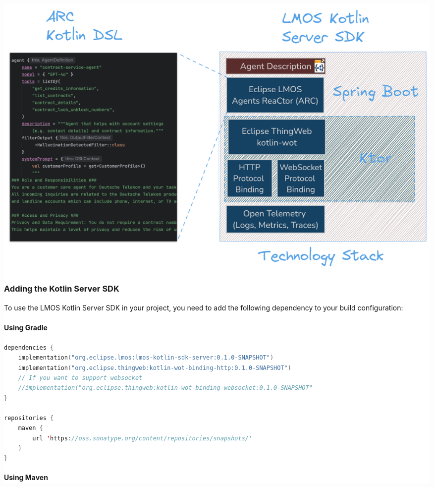 ![Technology Stack](/img/technology_stack-dark.png#dark-mode-only)

### Adding the Kotlin Server SDK

To use the LMOS Kotlin Server SDK in your project, you need to add the following dependency to your build configuration:

#### Using Gradle

```kotlin
dependencies {
    implementation("org.eclipse.lmos:lmos-kotlin-sdk-server:0.1.0-SNAPSHOT")
    implementation("org.eclipse.thingweb:kotlin-wot-binding-http:0.1.0-SNAPSHOT")
    // If you want to support websocket
    //implementation("org.eclipse.thingweb:kotlin-wot-binding-websocket:0.1.0-SNAPSHOT"  
}

repositories {
    maven {
        url 'https://oss.sonatype.org/content/repositories/snapshots/'
    }
}
```

#### Using Maven
